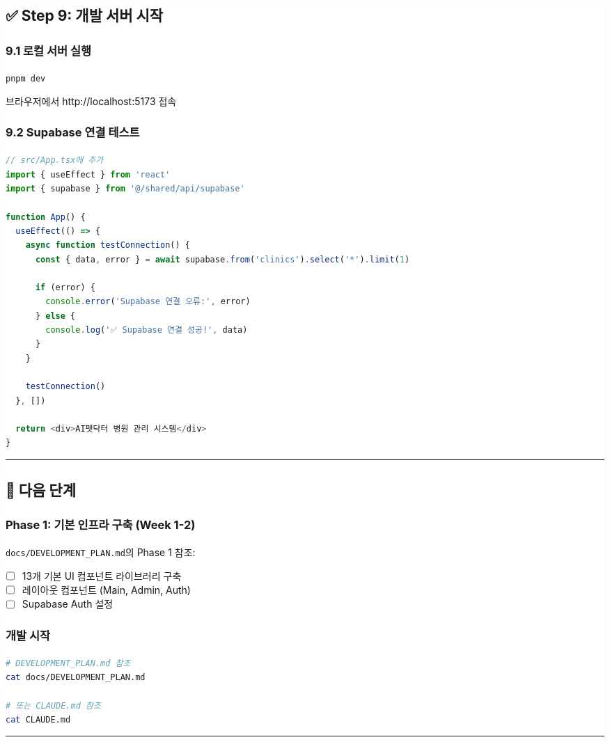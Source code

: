 
## ✅ Step 9: 개발 서버 시작

### 9.1 로컬 서버 실행
```bash
pnpm dev
```

브라우저에서 http://localhost:5173 접속

### 9.2 Supabase 연결 테스트
```typescript
// src/App.tsx에 추가
import { useEffect } from 'react'
import { supabase } from '@/shared/api/supabase'

function App() {
  useEffect(() => {
    async function testConnection() {
      const { data, error } = await supabase.from('clinics').select('*').limit(1)

      if (error) {
        console.error('Supabase 연결 오류:', error)
      } else {
        console.log('✅ Supabase 연결 성공!', data)
      }
    }

    testConnection()
  }, [])

  return <div>AI펫닥터 병원 관리 시스템</div>
}
```

---

## 🎯 다음 단계

### Phase 1: 기본 인프라 구축 (Week 1-2)
`docs/DEVELOPMENT_PLAN.md`의 Phase 1 참조:
- [ ] 13개 기본 UI 컴포넌트 라이브러리 구축
- [ ] 레이아웃 컴포넌트 (Main, Admin, Auth)
- [ ] Supabase Auth 설정

### 개발 시작
```bash
# DEVELOPMENT_PLAN.md 참조
cat docs/DEVELOPMENT_PLAN.md

# 또는 CLAUDE.md 참조
cat CLAUDE.md
```

---